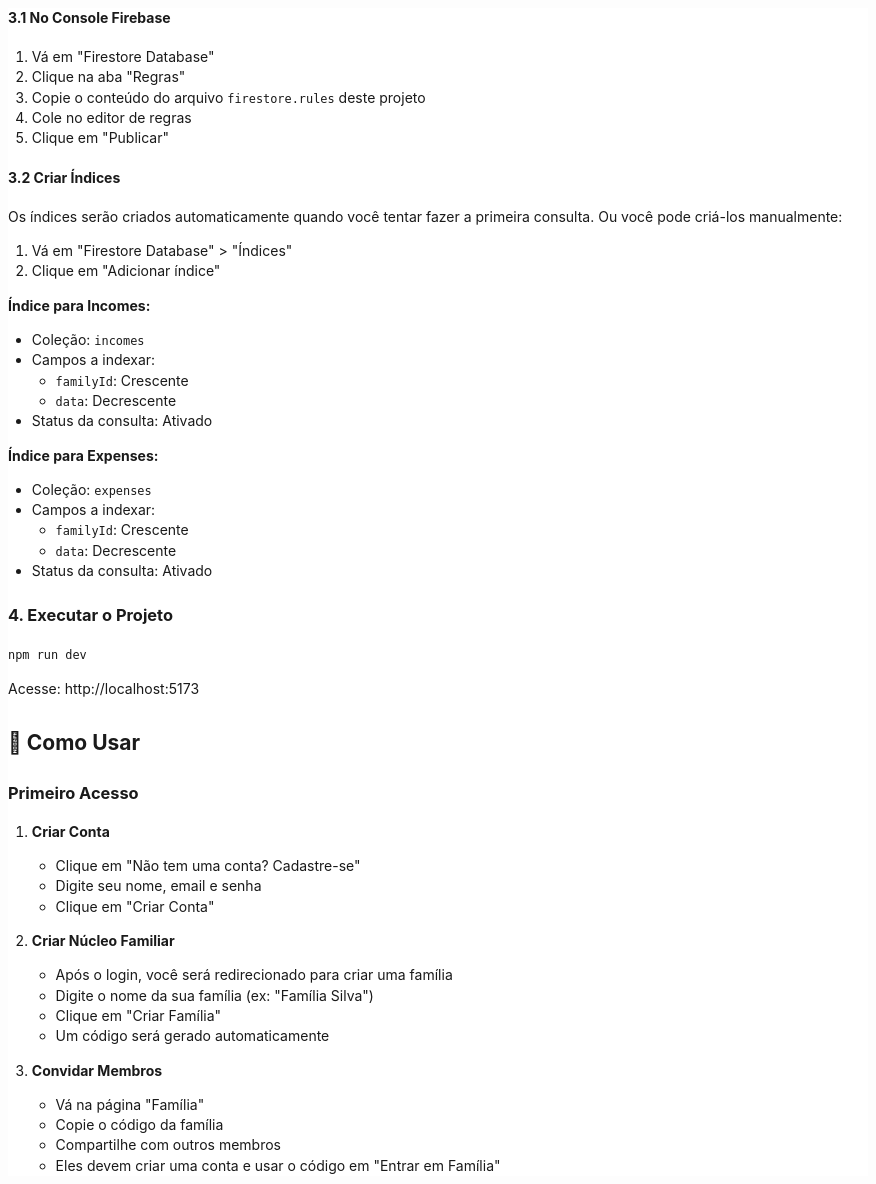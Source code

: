 #### 3.1 No Console Firebase
1. Vá em "Firestore Database"
2. Clique na aba "Regras"
3. Copie o conteúdo do arquivo `firestore.rules` deste projeto
4. Cole no editor de regras
5. Clique em "Publicar"

#### 3.2 Criar Índices
Os índices serão criados automaticamente quando você tentar fazer a primeira consulta. Ou você pode criá-los manualmente:

1. Vá em "Firestore Database" > "Índices"
2. Clique em "Adicionar índice"

**Índice para Incomes:**
- Coleção: `incomes`
- Campos a indexar:
  - `familyId`: Crescente
  - `data`: Decrescente
- Status da consulta: Ativado

**Índice para Expenses:**
- Coleção: `expenses`
- Campos a indexar:
  - `familyId`: Crescente
  - `data`: Decrescente
- Status da consulta: Ativado

### 4. Executar o Projeto
```bash
npm run dev
```

Acesse: http://localhost:5173

## 📱 Como Usar

### Primeiro Acesso

1. **Criar Conta**
   - Clique em "Não tem uma conta? Cadastre-se"
   - Digite seu nome, email e senha
   - Clique em "Criar Conta"

2. **Criar Núcleo Familiar**
   - Após o login, você será redirecionado para criar uma família
   - Digite o nome da sua família (ex: "Família Silva")
   - Clique em "Criar Família"
   - Um código será gerado automaticamente

3. **Convidar Membros**
   - Vá na página "Família"
   - Copie o código da família
   - Compartilhe com outros membros
   - Eles devem criar uma conta e usar o código em "Entrar em Família"
